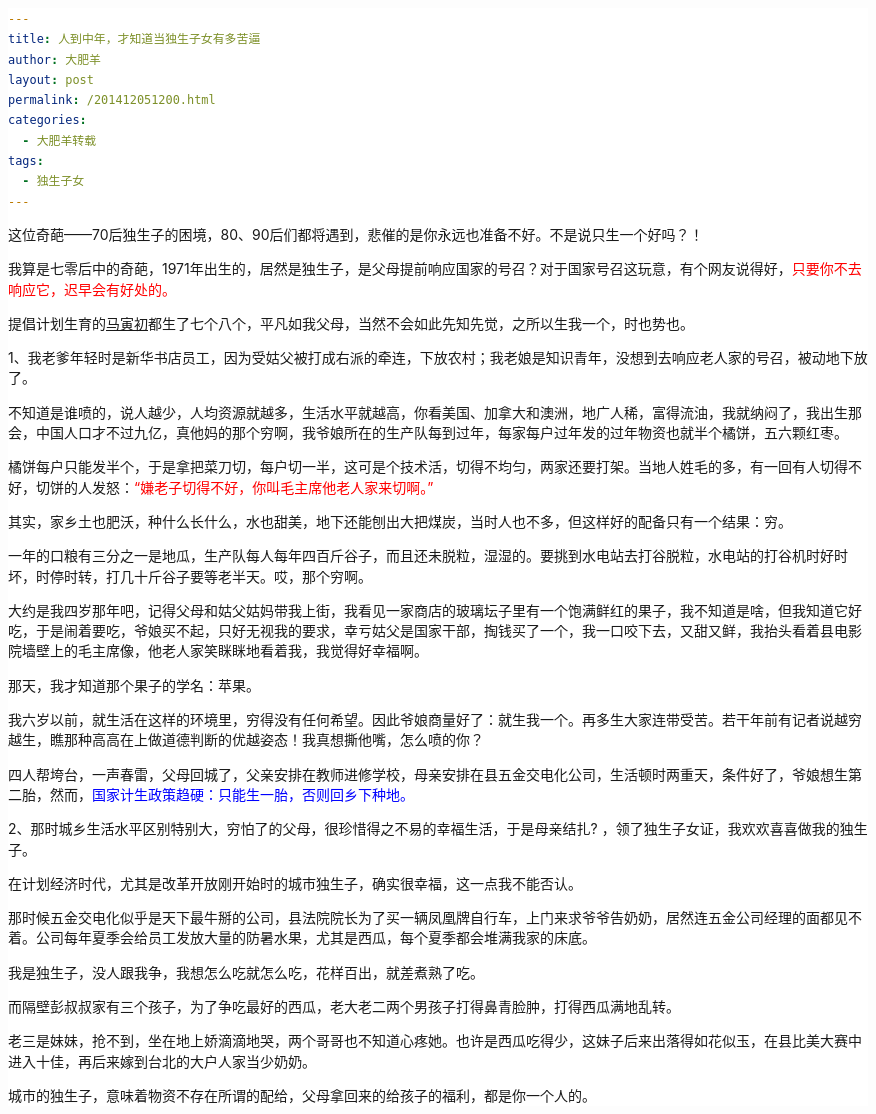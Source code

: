 ```yaml
---
title: 人到中年，才知道当独生子女有多苦逼
author: 大肥羊
layout: post
permalink: /201412051200.html
categories:
  - 大肥羊转载
tags:
  - 独生子女
---
```

这位奇葩——70后独生子的困境，80、90后们都将遇到，悲催的是你永远也准备不好。不是说只生一个好吗？！

我算是七零后中的奇葩，1971年出生的，居然是独生子，是父母提前响应国家的号召？对于国家号召这玩意，有个网友说得好，<span style = "color:red;">只要你不去响应它，迟早会有好处的。</span>  


  
提倡计划生育的<a href="http://zh.wikipedia.org/wiki/马寅初" rel="nofollow" target="_blank">马寅初</a>都生了七个八个，平凡如我父母，当然不会如此先知先觉，之所以生我一个，时也势也。

1、我老爹年轻时是新华书店员工，因为受姑父被打成右派的牵连，下放农村；我老娘是知识青年，没想到去响应老人家的号召，被动地下放了。

不知道是谁喷的，说人越少，人均资源就越多，生活水平就越高，你看美国、加拿大和澳洲，地广人稀，富得流油，我就纳闷了，我出生那会，中国人口才不过九亿，真他妈的那个穷啊，我爷娘所在的生产队每到过年，每家每户过年发的过年物资也就半个橘饼，五六颗红枣。

橘饼每户只能发半个，于是拿把菜刀切，每户切一半，这可是个技术活，切得不均匀，两家还要打架。当地人姓毛的多，有一回有人切得不好，切饼的人发怒：<span style = "color:red;">“嫌老子切得不好，你叫毛主席他老人家来切啊。”</span>

其实，家乡土也肥沃，种什么长什么，水也甜美，地下还能刨出大把煤炭，当时人也不多，但这样好的配备只有一个结果：穷。

一年的口粮有三分之一是地瓜，生产队每人每年四百斤谷子，而且还未脱粒，湿湿的。要挑到水电站去打谷脱粒，水电站的打谷机时好时坏，时停时转，打几十斤谷子要等老半天。哎，那个穷啊。

大约是我四岁那年吧，记得父母和姑父姑妈带我上街，我看见一家商店的玻璃坛子里有一个饱满鲜红的果子，我不知道是啥，但我知道它好吃，于是闹着要吃，爷娘买不起，只好无视我的要求，幸亏姑父是国家干部，掏钱买了一个，我一口咬下去，又甜又鲜，我抬头看着县电影院墙壁上的毛主席像，他老人家笑眯眯地看着我，我觉得好幸福啊。

那天，我才知道那个果子的学名：苹果。

我六岁以前，就生活在这样的环境里，穷得没有任何希望。因此爷娘商量好了：就生我一个。再多生大家连带受苦。若干年前有记者说越穷越生，瞧那种高高在上做道德判断的优越姿态！我真想撕他嘴，怎么喷的你？

四人帮垮台，一声春雷，父母回城了，父亲安排在教师进修学校，母亲安排在县五金交电化公司，生活顿时两重天，条件好了，爷娘想生第二胎，然而，<span style = "color:blue;">国家计生政策趋硬：只能生一胎，否则回乡下种地。</span>

2、那时城乡生活水平区别特别大，穷怕了的父母，很珍惜得之不易的幸福生活，于是母亲结扎<span class="css-tooltip" data-tooltip="被用于特指输精管结扎术或者输卵管结扎术，这些手术早期是永久的不可逆向的避孕手术，惟现在的医学已经能够实施输精管复通术和输卵管复通术。"><span class="tooltip-icon">?</span></span> ，领了独生子女证，我欢欢喜喜做我的独生子。

在计划经济时代，尤其是改革开放刚开始时的城市独生子，确实很幸福，这一点我不能否认。

那时候五金交电化似乎是天下最牛掰的公司，县法院院长为了买一辆凤凰牌自行车，上门来求爷爷告奶奶，居然连五金公司经理的面都见不着。公司每年夏季会给员工发放大量的防暑水果，尤其是西瓜，每个夏季都会堆满我家的床底。

我是独生子，没人跟我争，我想怎么吃就怎么吃，花样百出，就差煮熟了吃。

而隔壁彭叔叔家有三个孩子，为了争吃最好的西瓜，老大老二两个男孩子打得鼻青脸肿，打得西瓜满地乱转。

老三是妹妹，抢不到，坐在地上娇滴滴地哭，两个哥哥也不知道心疼她。也许是西瓜吃得少，这妹子后来出落得如花似玉，在县比美大赛中进入十佳，再后来嫁到台北的大户人家当少奶奶。

城市的独生子，意味着物资不存在所谓的配给，父母拿回来的给孩子的福利，都是你一个人的。
